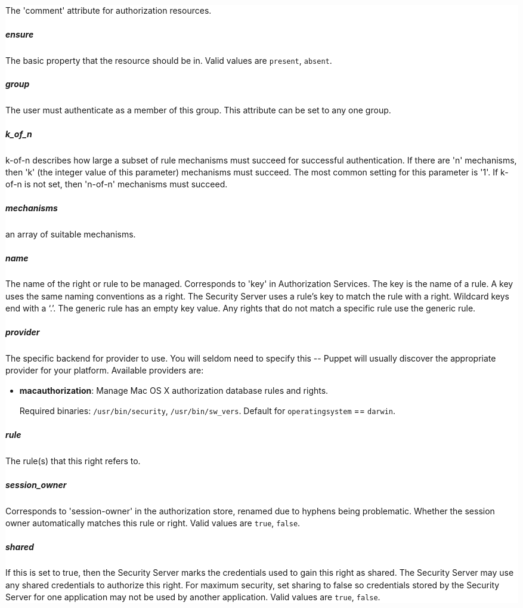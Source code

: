 The 'comment' attribute for authorization resources.

##### ensure

The basic property that the resource should be in.  Valid values are `present`, `absent`.

##### group

The user must authenticate as a member of this group. This
attribute can be set to any one group.

##### k_of_n

k-of-n describes how large a subset of rule mechanisms must
succeed for successful authentication. If there are 'n' mechanisms,
then 'k' (the integer value of this parameter) mechanisms must succeed.
The most common setting for this parameter is '1'. If k-of-n is not
set, then 'n-of-n' mechanisms must succeed.

##### mechanisms

an array of suitable mechanisms.

##### name

The name of the right or rule to be managed.
Corresponds to 'key' in Authorization Services. The key is the name
of a rule. A key uses the same naming conventions as a right. The
Security Server uses a rule’s key to match the rule with a right.
Wildcard keys end with a ‘.’. The generic rule has an empty key value.
Any rights that do not match a specific rule use the generic rule.

##### provider

The specific backend for provider to use. You will
seldom need to specify this -- Puppet will usually discover the
appropriate provider for your platform.  Available providers are:

* **macauthorization**: Manage Mac OS X authorization database rules and rights.

    Required binaries: `/usr/bin/security`, `/usr/bin/sw_vers`.    Default for `operatingsystem` == `darwin`.  

##### rule

The rule(s) that this right refers to.

##### session_owner

Corresponds to 'session-owner' in the authorization store,
renamed due to hyphens being problematic.  Whether the session owner
automatically matches this rule or right.  Valid values are `true`, `false`.

##### shared

If this is set to true, then the Security Server marks the
credentials used to gain this right as shared. The Security Server
may use any shared credentials to authorize this right. For maximum
security, set sharing to false so credentials stored by the Security
Server for one application may not be used by another application.  Valid values are `true`, `false`.
